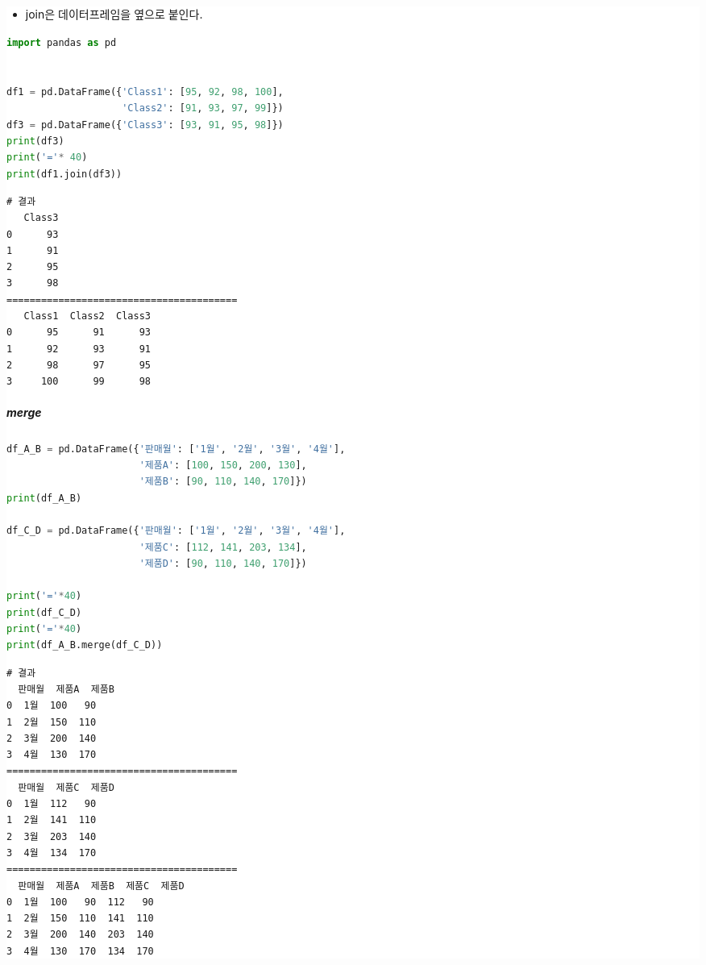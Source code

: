 - join은 데이터프레임을 옆으로 붙인다.

```python
import pandas as pd


df1 = pd.DataFrame({'Class1': [95, 92, 98, 100],
                    'Class2': [91, 93, 97, 99]})
df3 = pd.DataFrame({'Class3': [93, 91, 95, 98]})
print(df3)
print('='* 40)
print(df1.join(df3))
```

```shell
# 결과
   Class3
0      93
1      91
2      95
3      98
========================================
   Class1  Class2  Class3
0      95      91      93
1      92      93      91
2      98      97      95
3     100      99      98
```

##### merge

```python
df_A_B = pd.DataFrame({'판매월': ['1월', '2월', '3월', '4월'],
                       '제품A': [100, 150, 200, 130],
                       '제품B': [90, 110, 140, 170]})
print(df_A_B)

df_C_D = pd.DataFrame({'판매월': ['1월', '2월', '3월', '4월'],
                       '제품C': [112, 141, 203, 134],
                       '제품D': [90, 110, 140, 170]})

print('='*40)
print(df_C_D)
print('='*40)
print(df_A_B.merge(df_C_D))
```

```shell
# 결과
  판매월  제품A  제품B
0  1월  100   90
1  2월  150  110
2  3월  200  140
3  4월  130  170
========================================
  판매월  제품C  제품D
0  1월  112   90
1  2월  141  110
2  3월  203  140
3  4월  134  170
========================================
  판매월  제품A  제품B  제품C  제품D
0  1월  100   90  112   90
1  2월  150  110  141  110
2  3월  200  140  203  140
3  4월  130  170  134  170
```
